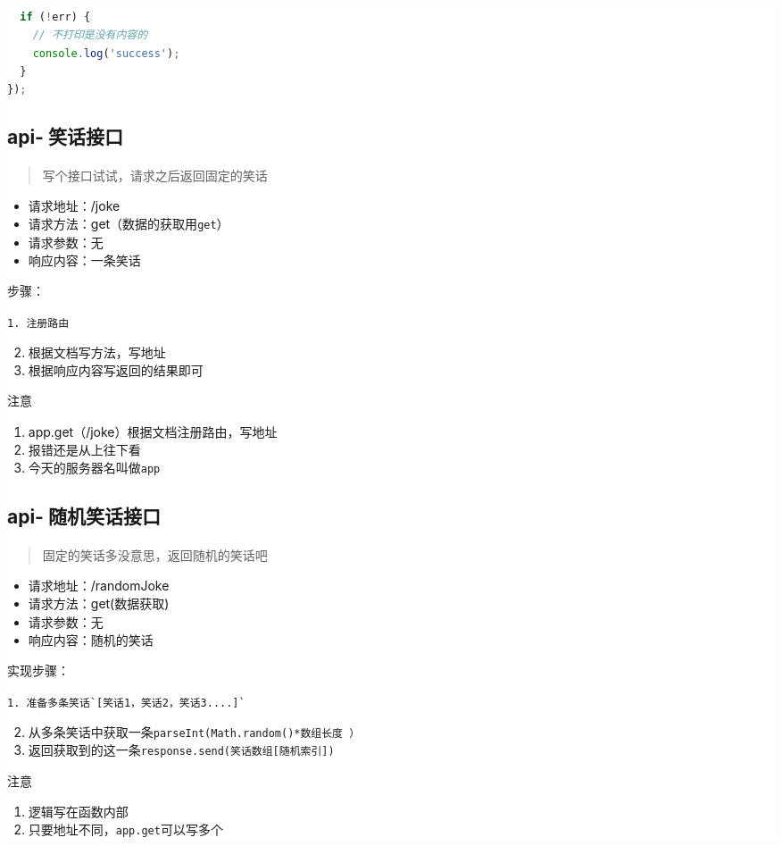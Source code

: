 ```javascript
  if (!err) {
    // 不打印是没有内容的
    console.log('success');
  }
});

```



## api- 笑话接口

> 写个接口试试，请求之后返回固定的笑话

- 请求地址：/joke
- 请求方法：get（数据的获取用`get`）
- 请求参数：无
- 响应内容：一条笑话

步骤：

```
1. 注册路由
```

2. 根据文档写方法，写地址
3. 根据响应内容写返回的结果即可

注意

1. app.get（/joke）根据文档注册路由，写地址
2. 报错还是从上往下看
3. 今天的服务器名叫做`app`





## api- 随机笑话接口

> 固定的笑话多没意思，返回随机的笑话吧

- 请求地址：/randomJoke
- 请求方法：get(数据获取)
- 请求参数：无
- 响应内容：随机的笑话

实现步骤：

```
1. 准备多条笑话`[笑话1，笑话2，笑话3....]`
```

2. 从多条笑话中获取一条`parseInt(Math.random()*数组长度 ）`
3. 返回获取到的这一条`response.send(笑话数组[随机索引])`

注意

1. 逻辑写在函数内部
2. 只要地址不同，`app.get`可以写多个
